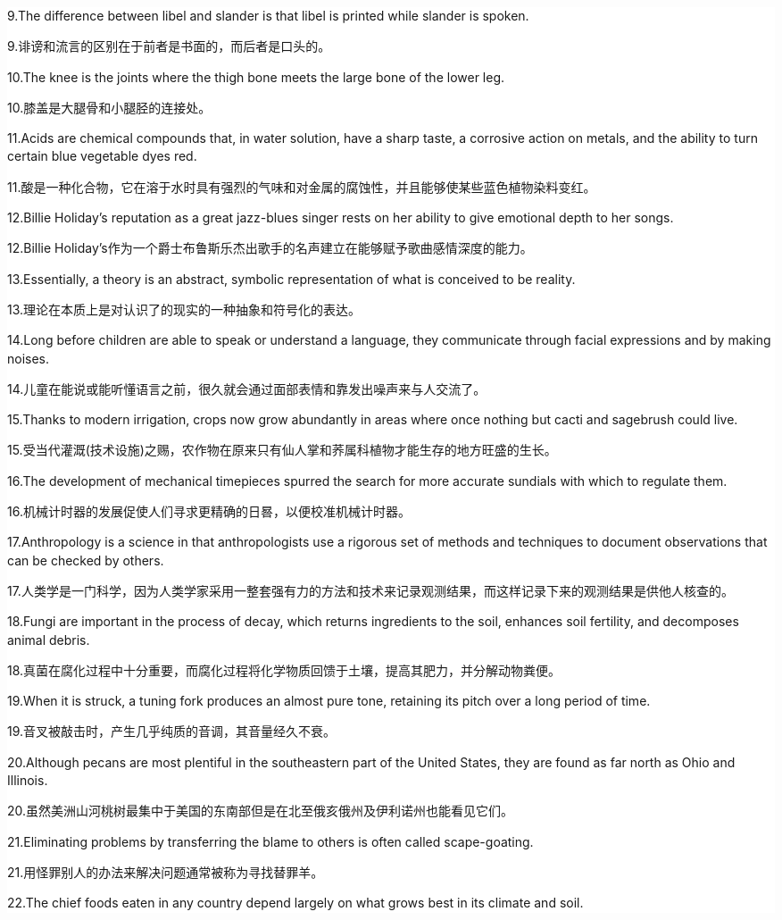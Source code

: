 9.The difference between libel and slander is that libel is printed while slander is spoken.

9.诽谤和流言的区别在于前者是书面的，而后者是口头的。

10.The knee is the joints where the thigh bone meets the large bone of the lower leg.

10.膝盖是大腿骨和小腿胫的连接处。

11.Acids are chemical compounds that, in water solution, have a sharp taste, a corrosive action on metals, and the ability to turn certain blue vegetable dyes red.

11.酸是一种化合物，它在溶于水时具有强烈的气味和对金属的腐蚀性，并且能够使某些蓝色植物染料变红。

12.Billie Holiday’s reputation as a great jazz-blues singer rests on her ability to give emotional depth to her songs.

12.Billie Holiday’s作为一个爵士布鲁斯乐杰出歌手的名声建立在能够赋予歌曲感情深度的能力。

13.Essentially, a theory is an abstract, symbolic representation of what is conceived to be reality.

13.理论在本质上是对认识了的现实的一种抽象和符号化的表达。

14.Long before children are able to speak or understand a language, they communicate through facial expressions and by making noises.

14.儿童在能说或能听懂语言之前，很久就会通过面部表情和靠发出噪声来与人交流了。

15.Thanks to modern irrigation, crops now grow abundantly in areas where once nothing but cacti and sagebrush could live.

15.受当代灌溉(技术设施)之赐，农作物在原来只有仙人掌和荞属科植物才能生存的地方旺盛的生长。

16.The development of mechanical timepieces spurred the search for more accurate sundials with which to regulate them.

16.机械计时器的发展促使人们寻求更精确的日晷，以便校准机械计时器。

17.Anthropology is a science in that anthropologists use a rigorous set of methods and techniques to document observations that can be checked by others.

17.人类学是一门科学，因为人类学家采用一整套强有力的方法和技术来记录观测结果，而这样记录下来的观测结果是供他人核查的。

18.Fungi are important in the process of decay, which returns ingredients to the soil, enhances soil fertility, and decomposes animal debris.

18.真菌在腐化过程中十分重要，而腐化过程将化学物质回馈于土壤，提高其肥力，并分解动物粪便。

19.When it is struck, a tuning fork produces an almost pure tone, retaining its pitch over a long period of time.

19.音叉被敲击时，产生几乎纯质的音调，其音量经久不衰。

20.Although pecans are most plentiful in the southeastern part of the United States, they are found as far north as Ohio and Illinois.

20.虽然美洲山河桃树最集中于美国的东南部但是在北至俄亥俄州及伊利诺州也能看见它们。

21.Eliminating problems by transferring the blame to others is often called scape-goating.

21.用怪罪别人的办法来解决问题通常被称为寻找替罪羊。

22.The chief foods eaten in any country depend largely on what grows best in its climate and soil.
